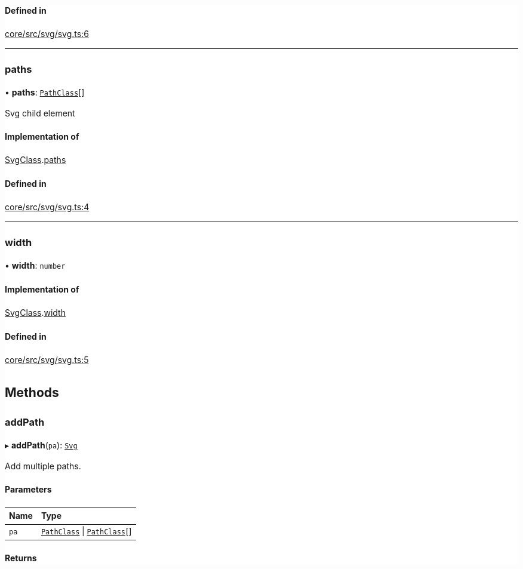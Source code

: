 #### Defined in

[core/src/svg/svg.ts:6](https://github.com/kmkzt/svg-drawing/blob/6e54c2f/packages/core/src/svg/svg.ts#L6)

___

### paths

• **paths**: [`PathClass`](../../interfaces/svg_drawing_core/PathClass.md)[]

Svg child element

#### Implementation of

[SvgClass](../../interfaces/svg_drawing_core/SvgClass.md).[paths](../../interfaces/svg_drawing_core/SvgClass.md#paths)

#### Defined in

[core/src/svg/svg.ts:4](https://github.com/kmkzt/svg-drawing/blob/6e54c2f/packages/core/src/svg/svg.ts#L4)

___

### width

• **width**: `number`

#### Implementation of

[SvgClass](../../interfaces/svg_drawing_core/SvgClass.md).[width](../../interfaces/svg_drawing_core/SvgClass.md#width)

#### Defined in

[core/src/svg/svg.ts:5](https://github.com/kmkzt/svg-drawing/blob/6e54c2f/packages/core/src/svg/svg.ts#L5)

## Methods

### addPath

▸ **addPath**(`pa`): [`Svg`](Svg.md)

Add multiple paths.

#### Parameters

| Name | Type |
| :------ | :------ |
| `pa` | [`PathClass`](../../interfaces/svg_drawing_core/PathClass.md) \| [`PathClass`](../../interfaces/svg_drawing_core/PathClass.md)[] |

#### Returns
